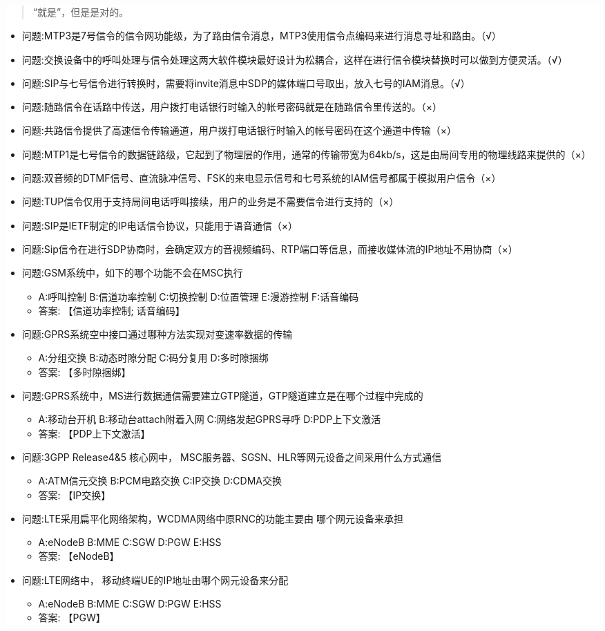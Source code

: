   > “就是”，但是是对的。

- 问题:MTP3是7号信令的信令网功能级，为了路由信令消息，MTP3使用信令点编码来进行消息寻址和路由。（√）
- 问题:交换设备中的呼叫处理与信令处理这两大软件模块最好设计为松耦合，这样在进行信令模块替换时可以做到方便灵活。（√）
- 问题:SIP与七号信令进行转换时，需要将invite消息中SDP的媒体端口号取出，放入七号的IAM消息。（√）
- 问题:随路信令在话路中传送，用户拨打电话银行时输入的帐号密码就是在随路信令里传送的。（×）
- 问题:共路信令提供了高速信令传输通道，用户拨打电话银行时输入的帐号密码在这个通道中传输（×）
- 问题:MTP1是七号信令的数据链路级，它起到了物理层的作用，通常的传输带宽为64kb/s，这是由局间专用的物理线路来提供的（×）
- 问题:双音频的DTMF信号、直流脉冲信号、FSK的来电显示信号和七号系统的IAM信号都属于模拟用户信令（×）
- 问题:TUP信令仅用于支持局间电话呼叫接续，用户的业务是不需要信令进行支持的（×）

- 问题:SIP是IETF制定的IP电话信令协议，只能用于语音通信（×）
- 问题:Sip信令在进行SDP协商时，会确定双方的音视频编码、RTP端口等信息，而接收媒体流的IP地址不用协商（×）

- 问题:GSM系统中，如下的哪个功能不会在MSC执行
  - A:呼叫控制
    B:信道功率控制
    C:切换控制
    D:位置管理
    E:漫游控制
    F:话音编码
  - 答案: 【信道功率控制;
    话音编码】

- 问题:GPRS系统空中接口通过哪种方法实现对变速率数据的传输
  - A:分组交换
    B:动态时隙分配
    C:码分复用
    D:多时隙捆绑
  - 答案: 【多时隙捆绑】

- 问题:GPRS系统中，MS进行数据通信需要建立GTP隧道，GTP隧道建立是在哪个过程中完成的
  - A:移动台开机
    B:移动台attach附着入网
    C:网络发起GPRS寻呼
    D:PDP上下文激活
  - 答案: 【PDP上下文激活】

- 问题:3GPP Release4&5 核心网中， MSC服务器、SGSN、HLR等网元设备之间采用什么方式通信
  - A:ATM信元交换
    B:PCM电路交换
    C:IP交换
    D:CDMA交换
  - 答案: 【IP交换】

- 问题:LTE采用扁平化网络架构，WCDMA网络中原RNC的功能主要由 哪个网元设备来承担
  - A:eNodeB
    B:MME
    C:SGW
    D:PGW
    E:HSS
  - 答案: 【eNodeB】

- 问题:LTE网络中， 移动终端UE的IP地址由哪个网元设备来分配
  - A:eNodeB
    B:MME
    C:SGW
    D:PGW
    E:HSS
  - 答案: 【PGW】
